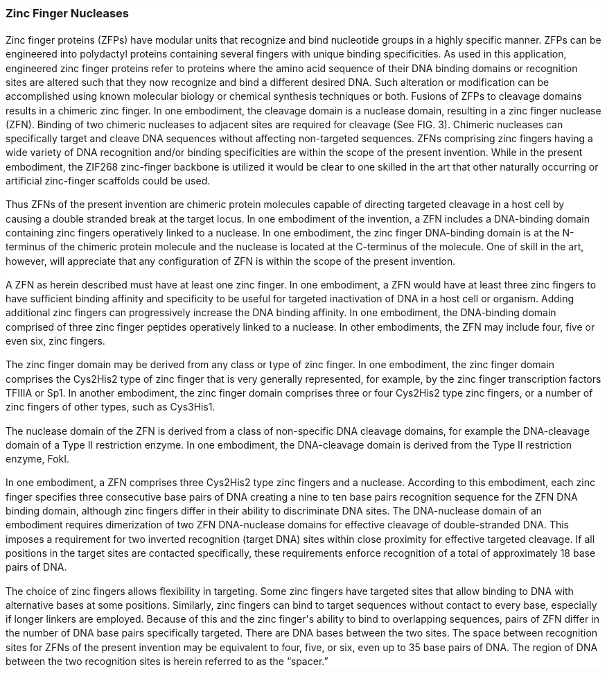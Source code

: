 ### Zinc Finger Nucleases

Zinc finger proteins (ZFPs) have modular units that recognize and bind nucleotide groups in a highly specific manner. ZFPs can be engineered into polydactyl proteins containing several fingers with unique binding specificities. As used in this application, engineered zinc finger proteins refer to proteins where the amino acid sequence of their DNA binding domains or recognition sites are altered such that they now recognize and bind a different desired DNA. Such alteration or modification can be accomplished using known molecular biology or chemical synthesis techniques or both. Fusions of ZFPs to cleavage domains results in a chimeric zinc finger. In one embodiment, the cleavage domain is a nuclease domain, resulting in a zinc finger nuclease (ZFN). Binding of two chimeric nucleases to adjacent sites are required for cleavage (See FIG. 3). Chimeric nucleases can specifically target and cleave DNA sequences without affecting non-targeted sequences. ZFNs comprising zinc fingers having a wide variety of DNA recognition and/or binding specificities are within the scope of the present invention. While in the present embodiment, the ZIF268 zinc-finger backbone is utilized it would be clear to one skilled in the art that other naturally occurring or artificial zinc-finger scaffolds could be used.

Thus ZFNs of the present invention are chimeric protein molecules capable of directing targeted cleavage in a host cell by causing a double stranded break at the target locus. In one embodiment of the invention, a ZFN includes a DNA-binding domain containing zinc fingers operatively linked to a nuclease. In one embodiment, the zinc finger DNA-binding domain is at the N-terminus of the chimeric protein molecule and the nuclease is located at the C-terminus of the molecule. One of skill in the art, however, will appreciate that any configuration of ZFN is within the scope of the present invention.

A ZFN as herein described must have at least one zinc finger. In one embodiment, a ZFN would have at least three zinc fingers to have sufficient binding affinity and specificity to be useful for targeted inactivation of DNA in a host cell or organism. Adding additional zinc fingers can progressively increase the DNA binding affinity. In one embodiment, the DNA-binding domain comprised of three zinc finger peptides operatively linked to a nuclease. In other embodiments, the ZFN may include four, five or even six, zinc fingers.

The zinc finger domain may be derived from any class or type of zinc finger. In one embodiment, the zinc finger domain comprises the Cys2His2 type of zinc finger that is very generally represented, for example, by the zinc finger transcription factors TFIIIA or Sp1. In another embodiment, the zinc finger domain comprises three or four Cys2His2 type zinc fingers, or a number of zinc fingers of other types, such as Cys3His1.

The nuclease domain of the ZFN is derived from a class of non-specific DNA cleavage domains, for example the DNA-cleavage domain of a Type II restriction enzyme. In one embodiment, the DNA-cleavage domain is derived from the Type II restriction enzyme, FokI.

In one embodiment, a ZFN comprises three Cys2His2 type zinc fingers and a nuclease. According to this embodiment, each zinc finger specifies three consecutive base pairs of DNA creating a nine to ten base pairs recognition sequence for the ZFN DNA binding domain, although zinc fingers differ in their ability to discriminate DNA sites. The DNA-nuclease domain of an embodiment requires dimerization of two ZFN DNA-nuclease domains for effective cleavage of double-stranded DNA. This imposes a requirement for two inverted recognition (target DNA) sites within close proximity for effective targeted cleavage. If all positions in the target sites are contacted specifically, these requirements enforce recognition of a total of approximately 18 base pairs of DNA.

The choice of zinc fingers allows flexibility in targeting. Some zinc fingers have targeted sites that allow binding to DNA with alternative bases at some positions. Similarly, zinc fingers can bind to target sequences without contact to every base, especially if longer linkers are employed. Because of this and the zinc finger's ability to bind to overlapping sequences, pairs of ZFN differ in the number of DNA base pairs specifically targeted. There are DNA bases between the two sites. The space between recognition sites for ZFNs of the present invention may be equivalent to four, five, or six, even up to 35 base pairs of DNA. The region of DNA between the two recognition sites is herein referred to as the “spacer.”
